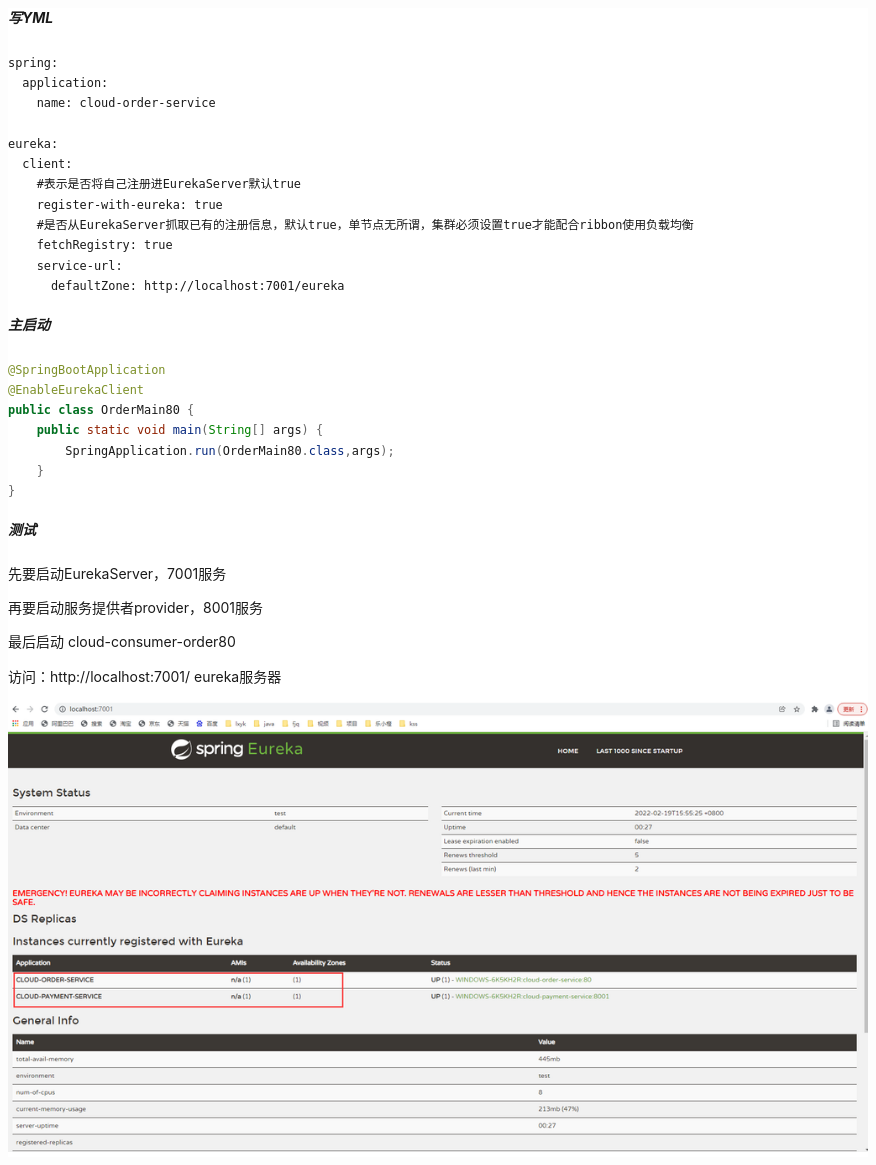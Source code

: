##### 	写YML

```properties
spring:
  application:
    name: cloud-order-service

eureka:
  client:
    #表示是否将自己注册进EurekaServer默认true
    register-with-eureka: true
    #是否从EurekaServer抓取已有的注册信息，默认true，单节点无所谓，集群必须设置true才能配合ribbon使用负载均衡
    fetchRegistry: true
    service-url:
      defaultZone: http://localhost:7001/eureka
```

##### 	主启动

```java
@SpringBootApplication
@EnableEurekaClient
public class OrderMain80 {
    public static void main(String[] args) {
        SpringApplication.run(OrderMain80.class,args);
    }
}
```

##### 	测试

先要启动EurekaServer，7001服务

再要启动服务提供者provider，8001服务

最后启动 cloud-consumer-order80

访问：http://localhost:7001/        eureka服务器   

![1645257365533](img\1645257365533.png)
